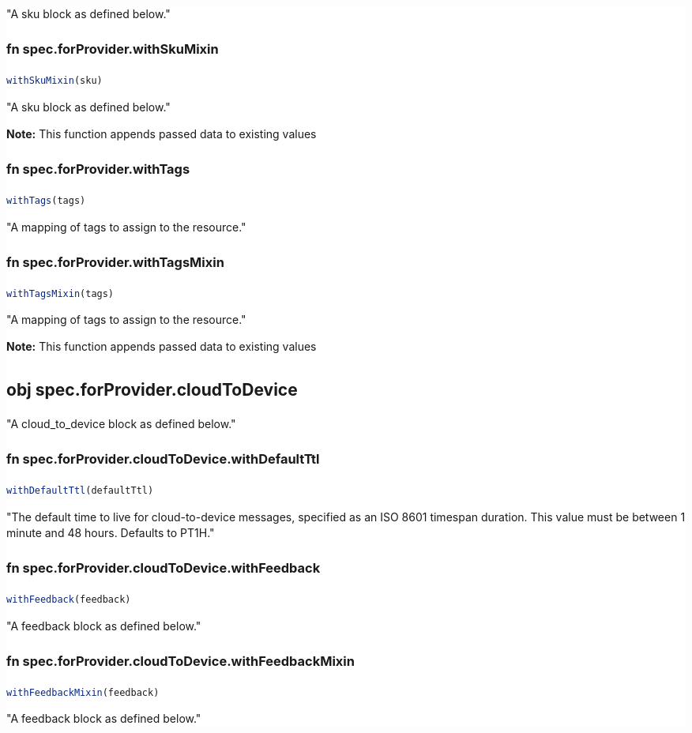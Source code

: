"A sku block as defined below."

### fn spec.forProvider.withSkuMixin

```ts
withSkuMixin(sku)
```

"A sku block as defined below."

**Note:** This function appends passed data to existing values

### fn spec.forProvider.withTags

```ts
withTags(tags)
```

"A mapping of tags to assign to the resource."

### fn spec.forProvider.withTagsMixin

```ts
withTagsMixin(tags)
```

"A mapping of tags to assign to the resource."

**Note:** This function appends passed data to existing values

## obj spec.forProvider.cloudToDevice

"A cloud_to_device block as defined below."

### fn spec.forProvider.cloudToDevice.withDefaultTtl

```ts
withDefaultTtl(defaultTtl)
```

"The default time to live for cloud-to-device messages, specified as an ISO 8601 timespan duration. This value must be between 1 minute and 48 hours. Defaults to PT1H."

### fn spec.forProvider.cloudToDevice.withFeedback

```ts
withFeedback(feedback)
```

"A feedback block as defined below."

### fn spec.forProvider.cloudToDevice.withFeedbackMixin

```ts
withFeedbackMixin(feedback)
```

"A feedback block as defined below."

